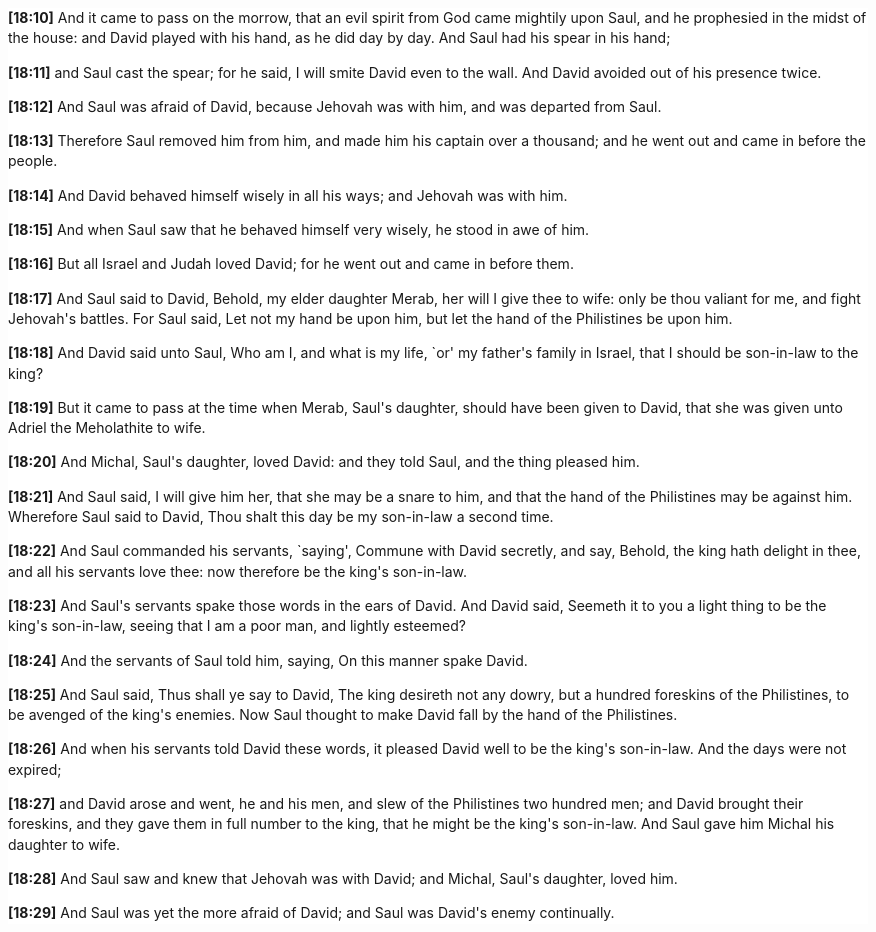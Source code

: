 **[18:10]** And it came to pass on the morrow, that an evil spirit from God came mightily upon Saul, and he prophesied in the midst of the house: and David played with his hand, as he did day by day. And Saul had his spear in his hand;

**[18:11]** and Saul cast the spear; for he said, I will smite David even to the wall. And David avoided out of his presence twice.

**[18:12]** And Saul was afraid of David, because Jehovah was with him, and was departed from Saul.

**[18:13]** Therefore Saul removed him from him, and made him his captain over a thousand; and he went out and came in before the people.

**[18:14]** And David behaved himself wisely in all his ways; and Jehovah was with him.

**[18:15]** And when Saul saw that he behaved himself very wisely, he stood in awe of him.

**[18:16]** But all Israel and Judah loved David; for he went out and came in before them.

**[18:17]** And Saul said to David, Behold, my elder daughter Merab, her will I give thee to wife: only be thou valiant for me, and fight Jehovah's battles. For Saul said, Let not my hand be upon him, but let the hand of the Philistines be upon him.

**[18:18]** And David said unto Saul, Who am I, and what is my life, `or' my father's family in Israel, that I should be son-in-law to the king?

**[18:19]** But it came to pass at the time when Merab, Saul's daughter, should have been given to David, that she was given unto Adriel the Meholathite to wife.

**[18:20]** And Michal, Saul's daughter, loved David: and they told Saul, and the thing pleased him.

**[18:21]** And Saul said, I will give him her, that she may be a snare to him, and that the hand of the Philistines may be against him. Wherefore Saul said to David, Thou shalt this day be my son-in-law a second time.

**[18:22]** And Saul commanded his servants, `saying', Commune with David secretly, and say, Behold, the king hath delight in thee, and all his servants love thee: now therefore be the king's son-in-law.

**[18:23]** And Saul's servants spake those words in the ears of David. And David said, Seemeth it to you a light thing to be the king's son-in-law, seeing that I am a poor man, and lightly esteemed?

**[18:24]** And the servants of Saul told him, saying, On this manner spake David.

**[18:25]** And Saul said, Thus shall ye say to David, The king desireth not any dowry, but a hundred foreskins of the Philistines, to be avenged of the king's enemies. Now Saul thought to make David fall by the hand of the Philistines.

**[18:26]** And when his servants told David these words, it pleased David well to be the king's son-in-law. And the days were not expired;

**[18:27]** and David arose and went, he and his men, and slew of the Philistines two hundred men; and David brought their foreskins, and they gave them in full number to the king, that he might be the king's son-in-law. And Saul gave him Michal his daughter to wife.

**[18:28]** And Saul saw and knew that Jehovah was with David; and Michal, Saul's daughter, loved him.

**[18:29]** And Saul was yet the more afraid of David; and Saul was David's enemy continually.
